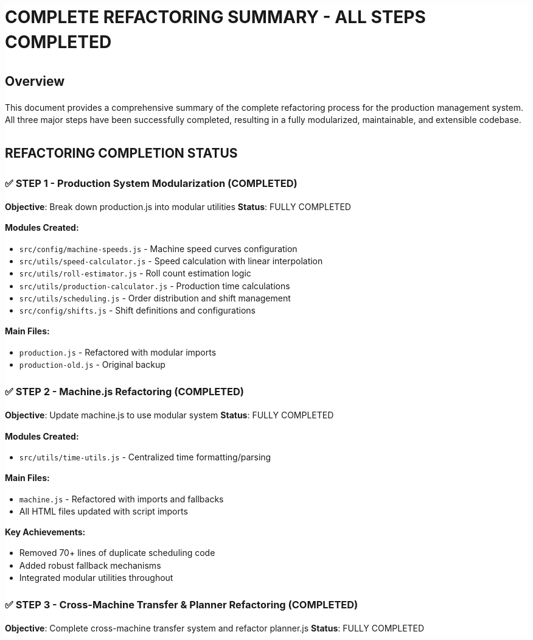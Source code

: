 # COMPLETE REFACTORING SUMMARY - ALL STEPS COMPLETED

## Overview

This document provides a comprehensive summary of the complete refactoring process for the production management system. All three major steps have been successfully completed, resulting in a fully modularized, maintainable, and extensible codebase.

## REFACTORING COMPLETION STATUS

### ✅ STEP 1 - Production System Modularization (COMPLETED)

**Objective**: Break down production.js into modular utilities
**Status**: FULLY COMPLETED

**Modules Created:**

- `src/config/machine-speeds.js` - Machine speed curves configuration
- `src/utils/speed-calculator.js` - Speed calculation with linear interpolation
- `src/utils/roll-estimator.js` - Roll count estimation logic
- `src/utils/production-calculator.js` - Production time calculations
- `src/utils/scheduling.js` - Order distribution and shift management
- `src/config/shifts.js` - Shift definitions and configurations

**Main Files:**

- `production.js` - Refactored with modular imports
- `production-old.js` - Original backup

### ✅ STEP 2 - Machine.js Refactoring (COMPLETED)

**Objective**: Update machine.js to use modular system
**Status**: FULLY COMPLETED  

**Modules Created:**

- `src/utils/time-utils.js` - Centralized time formatting/parsing

**Main Files:**

- `machine.js` - Refactored with imports and fallbacks
- All HTML files updated with script imports

**Key Achievements:**

- Removed 70+ lines of duplicate scheduling code
- Added robust fallback mechanisms
- Integrated modular utilities throughout

### ✅ STEP 3 - Cross-Machine Transfer & Planner Refactoring (COMPLETED)

**Objective**: Complete cross-machine transfer system and refactor planner.js
**Status**: FULLY COMPLETED
